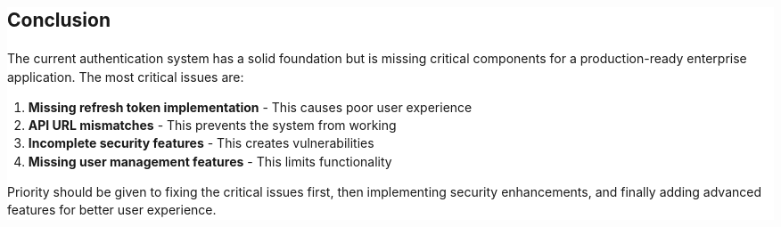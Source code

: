 ## Conclusion

The current authentication system has a solid foundation but is missing critical components for a production-ready enterprise application. The most critical issues are:

1. **Missing refresh token implementation** - This causes poor user experience
2. **API URL mismatches** - This prevents the system from working
3. **Incomplete security features** - This creates vulnerabilities
4. **Missing user management features** - This limits functionality

Priority should be given to fixing the critical issues first, then implementing security enhancements, and finally adding advanced features for better user experience.
